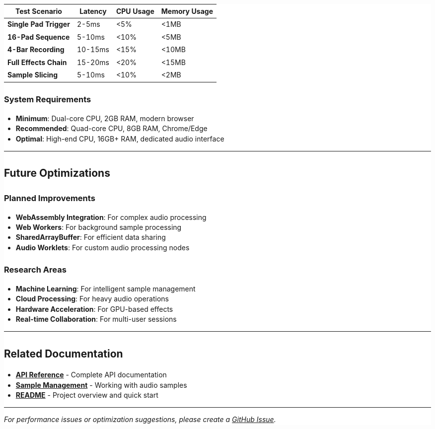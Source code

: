 | Test Scenario | Latency | CPU Usage | Memory Usage |
|---------------|---------|-----------|--------------|
| **Single Pad Trigger** | 2-5ms | <5% | <1MB |
| **16-Pad Sequence** | 5-10ms | <10% | <5MB |
| **4-Bar Recording** | 10-15ms | <15% | <10MB |
| **Full Effects Chain** | 15-20ms | <20% | <15MB |
| **Sample Slicing** | 5-10ms | <10% | <2MB |

### **System Requirements**

- **Minimum**: Dual-core CPU, 2GB RAM, modern browser
- **Recommended**: Quad-core CPU, 8GB RAM, Chrome/Edge
- **Optimal**: High-end CPU, 16GB+ RAM, dedicated audio interface

---

## Future Optimizations

### **Planned Improvements**

- **WebAssembly Integration**: For complex audio processing
- **Web Workers**: For background sample processing
- **SharedArrayBuffer**: For efficient data sharing
- **Audio Worklets**: For custom audio processing nodes

### **Research Areas**

- **Machine Learning**: For intelligent sample management
- **Cloud Processing**: For heavy audio operations
- **Hardware Acceleration**: For GPU-based effects
- **Real-time Collaboration**: For multi-user sessions

---

## Related Documentation

- **[API Reference](API.md)** - Complete API documentation
- **[Sample Management](SAMPLES.md)** - Working with audio samples
- **[README](../README.md)** - Project overview and quick start

---

*For performance issues or optimization suggestions, please create a [GitHub Issue](https://github.com/sebasdv/embrio-player-v3/issues).*
